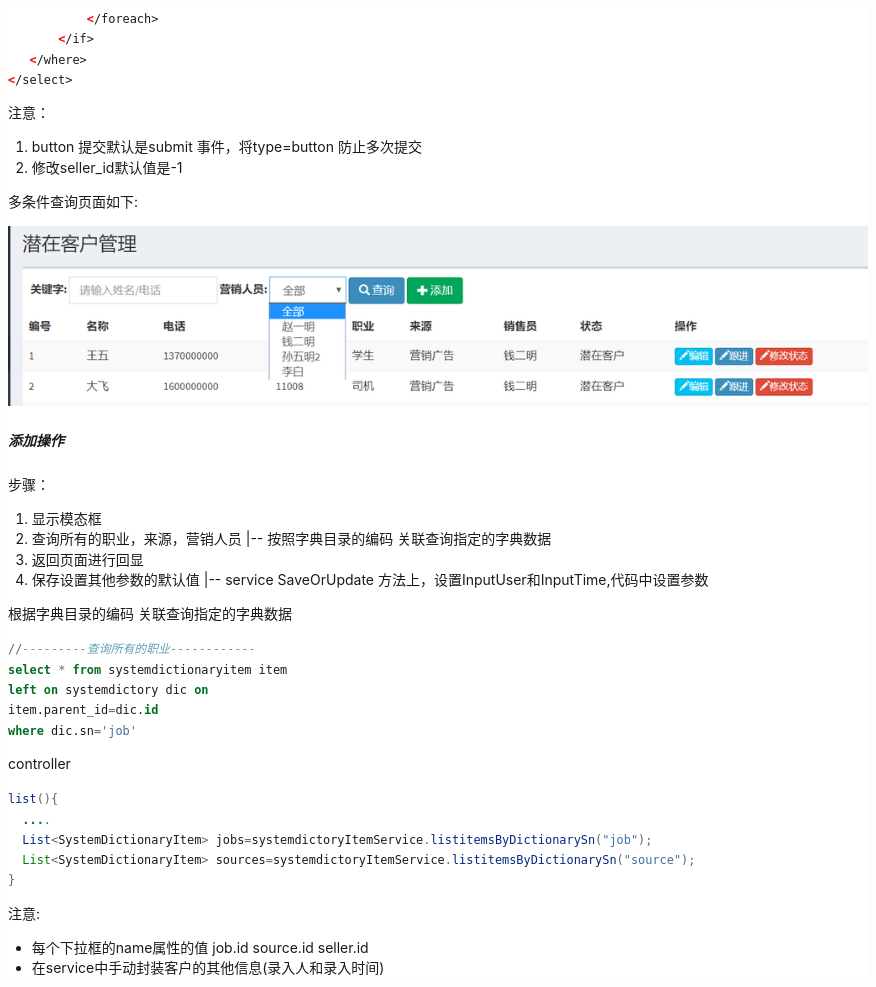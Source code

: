 ```xml
           </foreach>
       </if>
   </where>
</select>
```

注意：
1. button 提交默认是submit 事件，将type=button 防止多次提交
2. 修改seller_id默认值是-1

多条件查询页面如下:

![](assets/客户管理模块-b85fa68c.png)

##### 添加操作
步骤：
1. 显示模态框
2. 查询所有的职业，来源，营销人员
  |-- 按照字典目录的编码 关联查询指定的字典数据
3. 返回页面进行回显
4. 保存设置其他参数的默认值
  |-- service SaveOrUpdate 方法上，设置InputUser和InputTime,代码中设置参数


根据字典目录的编码 关联查询指定的字典数据
```sql
//---------查询所有的职业------------
select * from systemdictionaryitem item
left on systemdictory dic on
item.parent_id=dic.id
where dic.sn='job'
```

controller
```java
list(){
  ....
  List<SystemDictionaryItem> jobs=systemdictoryItemService.listitemsByDictionarySn("job");
  List<SystemDictionaryItem> sources=systemdictoryItemService.listitemsByDictionarySn("source");
}
```
注意:
* 每个下拉框的name属性的值
    job.id  source.id seller.id
* 在service中手动封装客户的其他信息(录入人和录入时间)
